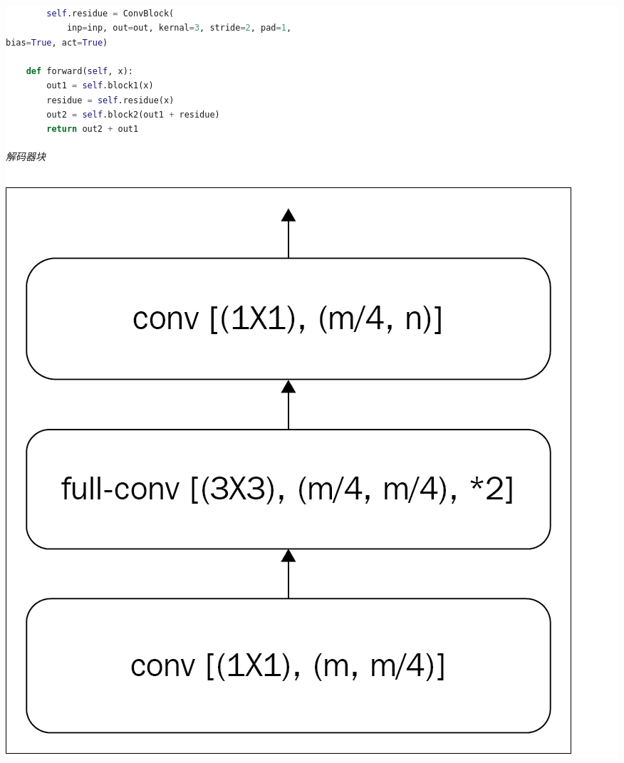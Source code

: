 ```py
        self.residue = ConvBlock(
            inp=inp, out=out, kernal=3, stride=2, pad=1, 
bias=True, act=True)

    def forward(self, x):
        out1 = self.block1(x)
        residue = self.residue(x)
        out2 = self.block2(out1 + residue)
        return out2 + out1
```

###### 解码器块

![DecoderBlock](img/B09475_04_14.jpg)
